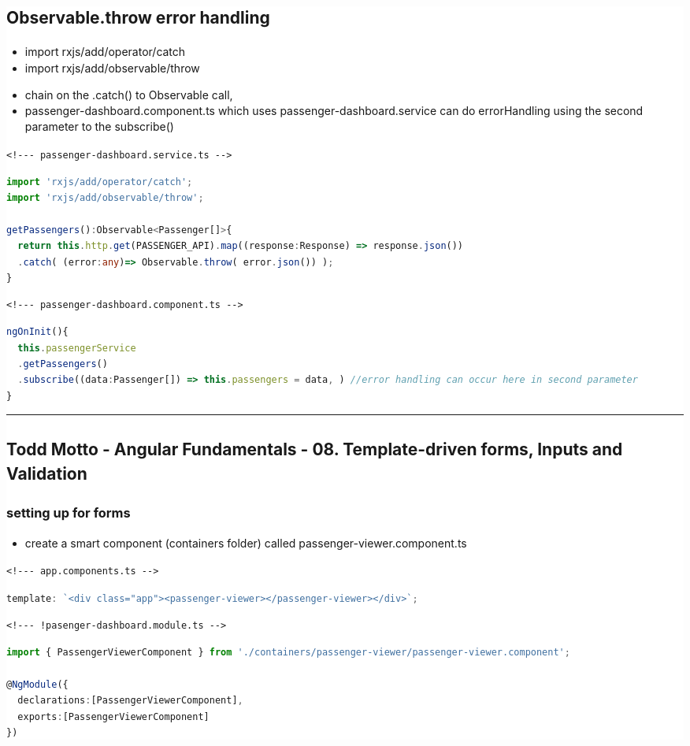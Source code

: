 ## Observable.throw error handling

- import rxjs/add/operator/catch
- import rxjs/add/observable/throw

* chain on the .catch() to Observable call,
* passenger-dashboard.component.ts which uses passenger-dashboard.service can do errorHandling using the second parameter to the subscribe()

`<!--- passenger-dashboard.service.ts -->`

```ts
import 'rxjs/add/operator/catch';
import 'rxjs/add/observable/throw';

getPassengers():Observable<Passenger[]>{
  return this.http.get(PASSENGER_API).map((response:Response) => response.json())
  .catch( (error:any)=> Observable.throw( error.json()) );
}
```

`<!--- passenger-dashboard.component.ts -->`

```ts
ngOnInit(){
  this.passengerService
  .getPassengers()
  .subscribe((data:Passenger[]) => this.passengers = data, ) //error handling can occur here in second parameter
}
```

---

## Todd Motto - Angular Fundamentals - 08. Template-driven forms, Inputs and Validation

### setting up for forms

- create a smart component (containers folder) called passenger-viewer.component.ts

`<!--- app.components.ts -->`

```ts
template: `<div class="app"><passenger-viewer></passenger-viewer></div>`;
```

`<!--- !pasenger-dashboard.module.ts -->`

```ts
import { PassengerViewerComponent } from './containers/passenger-viewer/passenger-viewer.component';

@NgModule({
  declarations:[PassengerViewerComponent],
  exports:[PassengerViewerComponent]
})
```
